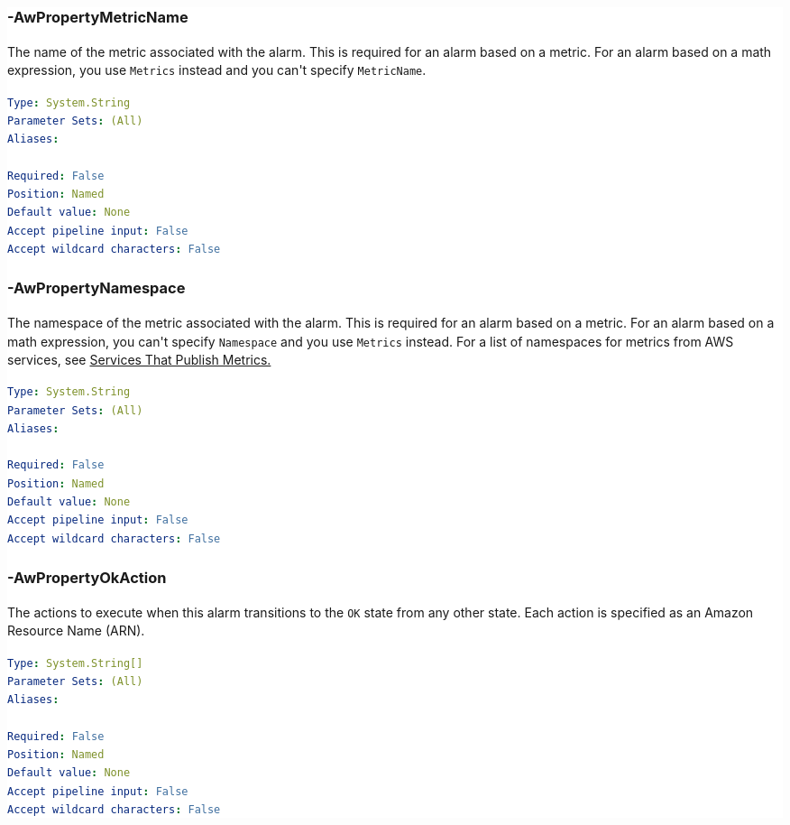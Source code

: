 ### -AwPropertyMetricName
The name of the metric associated with the alarm.
This is required for an alarm based on a metric.
For an alarm based on a math expression, you use ``Metrics`` instead and you can't specify ``MetricName``.

```yaml
Type: System.String
Parameter Sets: (All)
Aliases:

Required: False
Position: Named
Default value: None
Accept pipeline input: False
Accept wildcard characters: False
```

### -AwPropertyNamespace
The namespace of the metric associated with the alarm.
This is required for an alarm based on a metric.
For an alarm based on a math expression, you can't specify ``Namespace`` and you use ``Metrics`` instead.
For a list of namespaces for metrics from AWS services, see [Services That Publish Metrics.](https://docs.aws.amazon.com/AmazonCloudWatch/latest/monitoring/aws-services-cloudwatch-metrics.html)

```yaml
Type: System.String
Parameter Sets: (All)
Aliases:

Required: False
Position: Named
Default value: None
Accept pipeline input: False
Accept wildcard characters: False
```

### -AwPropertyOkAction
The actions to execute when this alarm transitions to the ``OK`` state from any other state.
Each action is specified as an Amazon Resource Name (ARN).

```yaml
Type: System.String[]
Parameter Sets: (All)
Aliases:

Required: False
Position: Named
Default value: None
Accept pipeline input: False
Accept wildcard characters: False
```

